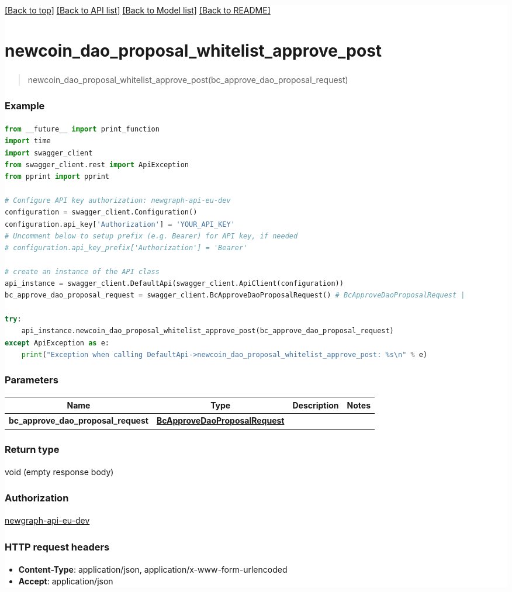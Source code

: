 [[Back to top]](#) [[Back to API list]](../README.md#documentation-for-api-endpoints) [[Back to Model list]](../README.md#documentation-for-models) [[Back to README]](../README.md)

# **newcoin_dao_proposal_whitelist_approve_post**
> newcoin_dao_proposal_whitelist_approve_post(bc_approve_dao_proposal_request)



### Example
```python
from __future__ import print_function
import time
import swagger_client
from swagger_client.rest import ApiException
from pprint import pprint

# Configure API key authorization: newgraph-api-eu-dev
configuration = swagger_client.Configuration()
configuration.api_key['Authorization'] = 'YOUR_API_KEY'
# Uncomment below to setup prefix (e.g. Bearer) for API key, if needed
# configuration.api_key_prefix['Authorization'] = 'Bearer'

# create an instance of the API class
api_instance = swagger_client.DefaultApi(swagger_client.ApiClient(configuration))
bc_approve_dao_proposal_request = swagger_client.BcApproveDaoProposalRequest() # BcApproveDaoProposalRequest | 

try:
    api_instance.newcoin_dao_proposal_whitelist_approve_post(bc_approve_dao_proposal_request)
except ApiException as e:
    print("Exception when calling DefaultApi->newcoin_dao_proposal_whitelist_approve_post: %s\n" % e)
```

### Parameters

Name | Type | Description  | Notes
------------- | ------------- | ------------- | -------------
 **bc_approve_dao_proposal_request** | [**BcApproveDaoProposalRequest**](BcApproveDaoProposalRequest.md)|  | 

### Return type

void (empty response body)

### Authorization

[newgraph-api-eu-dev](../README.md#newgraph-api-eu-dev)

### HTTP request headers

 - **Content-Type**: application/json, application/x-www-form-urlencoded
 - **Accept**: application/json
